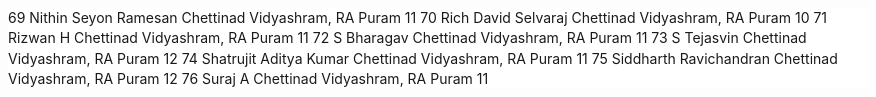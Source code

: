 <tr>
<td>69</td>
<td>Nithin Seyon Ramesan</td>
<td>Chettinad Vidyashram, RA Puram</td>
<td>11</td>
</tr>

<tr>
<td>70</td>
<td>Rich David Selvaraj</td>
<td>Chettinad Vidyashram, RA Puram</td>
<td>10</td>
</tr>

<tr>
<td>71</td>
<td>Rizwan H</td>
<td>Chettinad Vidyashram, RA Puram</td>
<td>11</td>
</tr>

<tr>
<td>72</td>
<td>S Bharagav</td>
<td>Chettinad Vidyashram, RA Puram</td>
<td>11</td>
</tr>

<tr>
<td>73</td>
<td>S Tejasvin</td>
<td>Chettinad Vidyashram, RA Puram</td>
<td>12</td>
</tr>

<tr>
<td>74</td>
<td>Shatrujit Aditya Kumar</td>
<td>Chettinad Vidyashram, RA Puram</td>
<td>11</td>
</tr>

<tr>
<td>75</td>
<td>Siddharth Ravichandran</td>
<td>Chettinad Vidyashram, RA Puram</td>
<td>12</td>
</tr>

<tr>
<td>76</td>
<td>Suraj A</td>
<td>Chettinad Vidyashram, RA Puram</td>
<td>11</td>
</tr>
